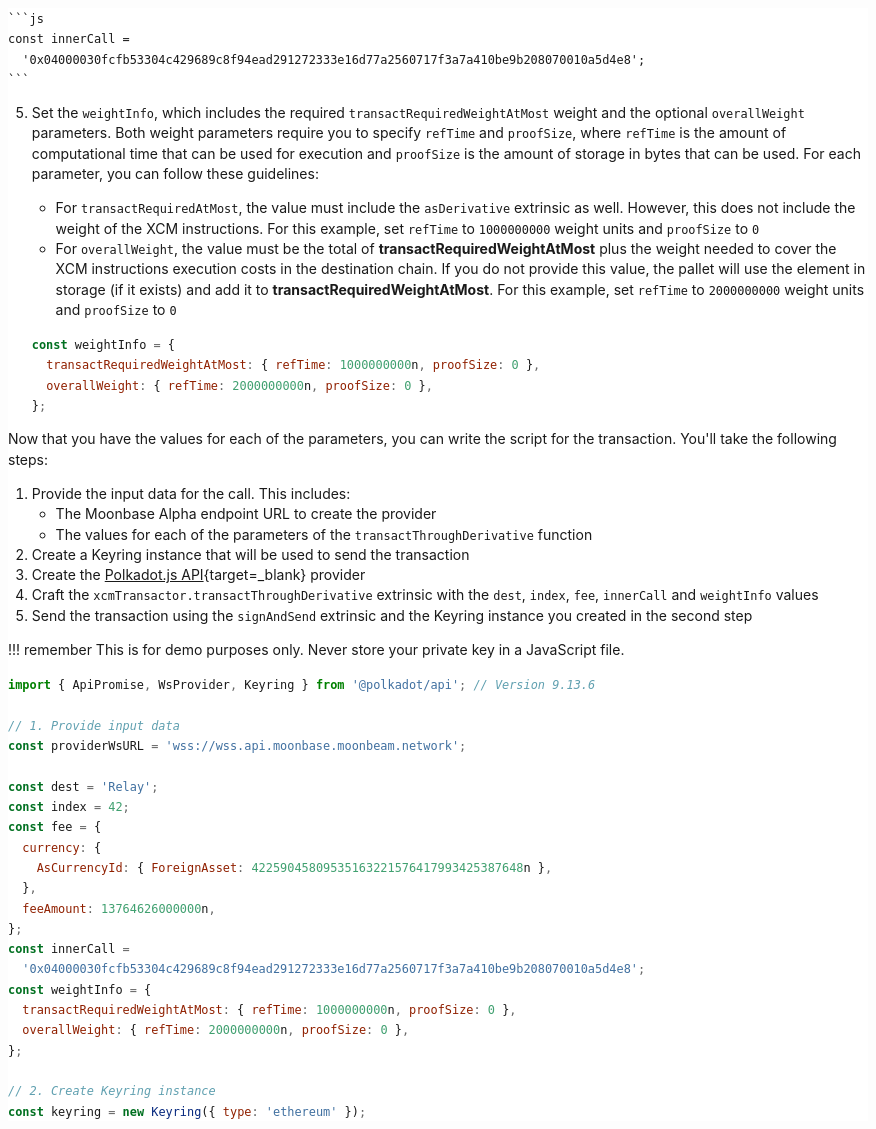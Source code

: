     ```js
    const innerCall =
      '0x04000030fcfb53304c429689c8f94ead291272333e16d77a2560717f3a7a410be9b208070010a5d4e8';
    ```

5. Set the `weightInfo`, which includes the required `transactRequiredWeightAtMost` weight and the optional `overallWeight` parameters. Both weight parameters require you to specify `refTime` and `proofSize`, where `refTime` is the amount of computational time that can be used for execution and `proofSize` is the amount of storage in bytes that can be used. For each parameter, you can follow these guidelines:
    - For `transactRequiredAtMost`, the value must include the `asDerivative` extrinsic as well. However, this does not include the weight of the XCM instructions. For this example, set `refTime` to `1000000000` weight units and `proofSize` to `0`
    - For `overallWeight`, the value must be the total of **transactRequiredWeightAtMost** plus the weight needed to cover the XCM instructions execution costs in the destination chain. If you do not provide this value, the pallet will use the element in storage (if it exists) and add it to **transactRequiredWeightAtMost**. For this example, set `refTime` to `2000000000` weight units and `proofSize` to `0`

    ```js
    const weightInfo = {
      transactRequiredWeightAtMost: { refTime: 1000000000n, proofSize: 0 },
      overallWeight: { refTime: 2000000000n, proofSize: 0 },
    };
    ```

Now that you have the values for each of the parameters, you can write the script for the transaction. You'll take the following steps:

 1. Provide the input data for the call. This includes:
     - The Moonbase Alpha endpoint URL to create the provider
     - The values for each of the parameters of the `transactThroughDerivative` function
 2. Create a Keyring instance that will be used to send the transaction
 3. Create the [Polkadot.js API](/builders/build/substrate-api/polkadot-js-api/){target=_blank} provider
 4. Craft the `xcmTransactor.transactThroughDerivative` extrinsic with the `dest`, `index`, `fee`, `innerCall` and `weightInfo` values
 5. Send the transaction using the `signAndSend` extrinsic and the Keyring instance you created in the second step

!!! remember
    This is for demo purposes only. Never store your private key in a JavaScript file.

```js
import { ApiPromise, WsProvider, Keyring } from '@polkadot/api'; // Version 9.13.6

// 1. Provide input data
const providerWsURL = 'wss://wss.api.moonbase.moonbeam.network';

const dest = 'Relay';
const index = 42;
const fee = {
  currency: {
    AsCurrencyId: { ForeignAsset: 42259045809535163221576417993425387648n },
  },
  feeAmount: 13764626000000n,
};
const innerCall =
  '0x04000030fcfb53304c429689c8f94ead291272333e16d77a2560717f3a7a410be9b208070010a5d4e8';
const weightInfo = {
  transactRequiredWeightAtMost: { refTime: 1000000000n, proofSize: 0 },
  overallWeight: { refTime: 2000000000n, proofSize: 0 },
};

// 2. Create Keyring instance
const keyring = new Keyring({ type: 'ethereum' });
```